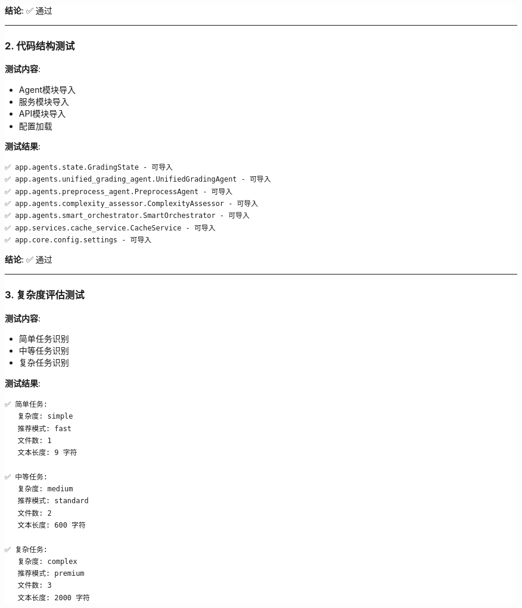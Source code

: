 **结论**: ✅ 通过

---

### 2. 代码结构测试

**测试内容**:
- Agent模块导入
- 服务模块导入
- API模块导入
- 配置加载

**测试结果**:
```
✅ app.agents.state.GradingState - 可导入
✅ app.agents.unified_grading_agent.UnifiedGradingAgent - 可导入
✅ app.agents.preprocess_agent.PreprocessAgent - 可导入
✅ app.agents.complexity_assessor.ComplexityAssessor - 可导入
✅ app.agents.smart_orchestrator.SmartOrchestrator - 可导入
✅ app.services.cache_service.CacheService - 可导入
✅ app.core.config.settings - 可导入
```

**结论**: ✅ 通过

---

### 3. 复杂度评估测试

**测试内容**:
- 简单任务识别
- 中等任务识别
- 复杂任务识别

**测试结果**:
```
✅ 简单任务:
   复杂度: simple
   推荐模式: fast
   文件数: 1
   文本长度: 9 字符

✅ 中等任务:
   复杂度: medium
   推荐模式: standard
   文件数: 2
   文本长度: 600 字符

✅ 复杂任务:
   复杂度: complex
   推荐模式: premium
   文件数: 3
   文本长度: 2000 字符
```
